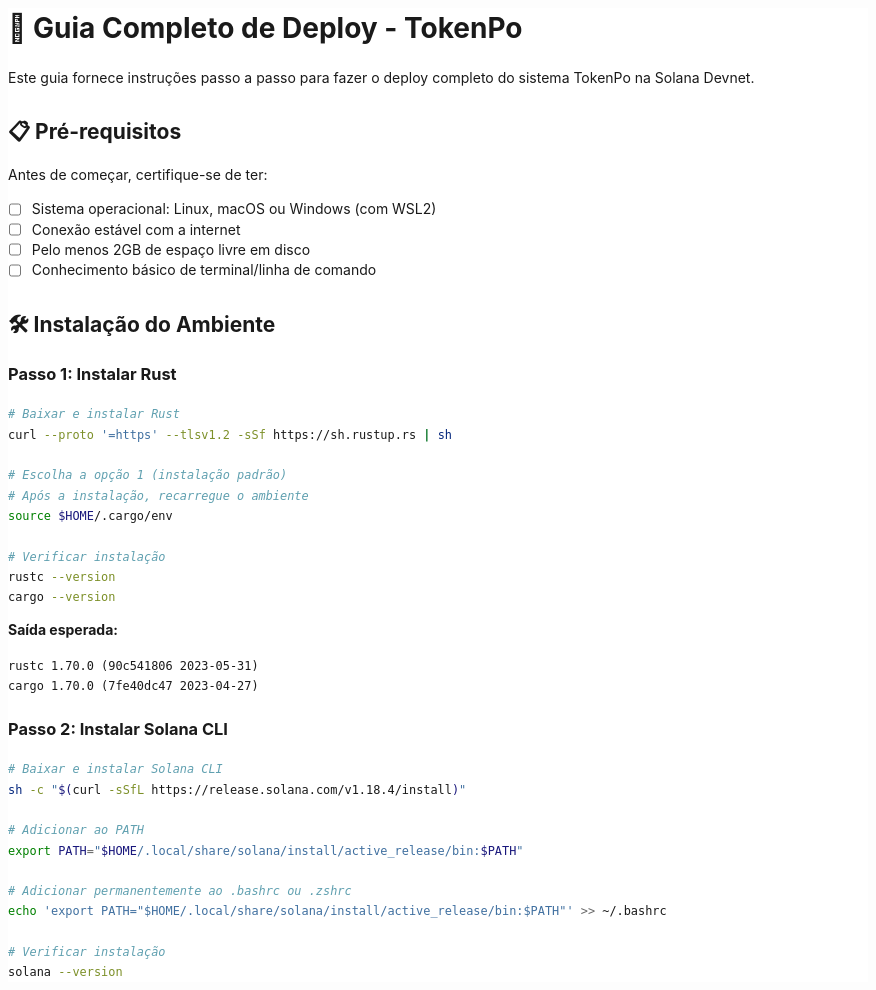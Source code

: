 # 🚀 Guia Completo de Deploy - TokenPo

Este guia fornece instruções passo a passo para fazer o deploy completo do sistema TokenPo na Solana Devnet.

## 📋 Pré-requisitos

Antes de começar, certifique-se de ter:

- [ ] Sistema operacional: Linux, macOS ou Windows (com WSL2)
- [ ] Conexão estável com a internet
- [ ] Pelo menos 2GB de espaço livre em disco
- [ ] Conhecimento básico de terminal/linha de comando

## 🛠️ Instalação do Ambiente

### Passo 1: Instalar Rust

```bash
# Baixar e instalar Rust
curl --proto '=https' --tlsv1.2 -sSf https://sh.rustup.rs | sh

# Escolha a opção 1 (instalação padrão)
# Após a instalação, recarregue o ambiente
source $HOME/.cargo/env

# Verificar instalação
rustc --version
cargo --version
```

**Saída esperada:**
```
rustc 1.70.0 (90c541806 2023-05-31)
cargo 1.70.0 (7fe40dc47 2023-04-27)
```

### Passo 2: Instalar Solana CLI

```bash
# Baixar e instalar Solana CLI
sh -c "$(curl -sSfL https://release.solana.com/v1.18.4/install)"

# Adicionar ao PATH
export PATH="$HOME/.local/share/solana/install/active_release/bin:$PATH"

# Adicionar permanentemente ao .bashrc ou .zshrc
echo 'export PATH="$HOME/.local/share/solana/install/active_release/bin:$PATH"' >> ~/.bashrc

# Verificar instalação
solana --version
```
